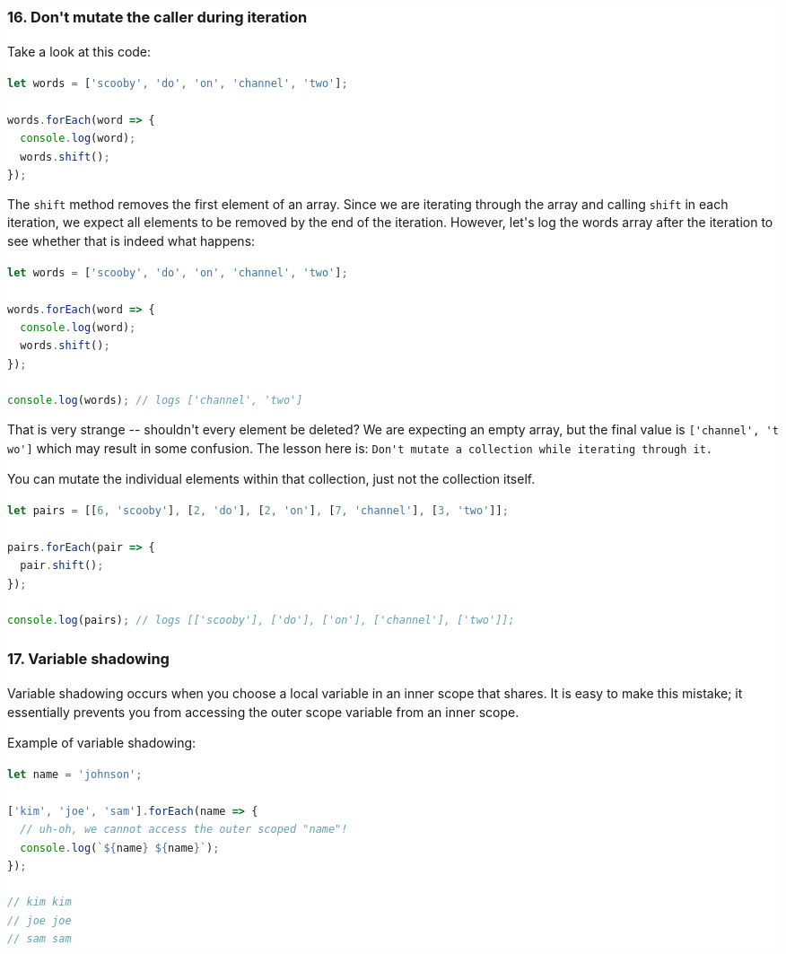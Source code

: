 ### 16. Don't mutate the caller during iteration

Take a look at this code:

```javascript
let words = ['scooby', 'do', 'on', 'channel', 'two'];

words.forEach(word => {
  console.log(word);
  words.shift();
});
```
The `shift` method removes the first element of an array. Since we are iterating through the array and calling `shift` in each iteration, we expect all elements to be removed by the end of the iteration. However, let's log the words array after the iteration to see whether that is indeed what happens:

```javascript
let words = ['scooby', 'do', 'on', 'channel', 'two'];

words.forEach(word => {
  console.log(word);
  words.shift();
});

console.log(words); // logs ['channel', 'two']
```

That is very strange -- shouldn't every element be deleted? We are expecting an empty array, but the final value is `['channel', 'two']` which may result in some confusion. The lesson here is: `Don't mutate a collection while iterating through it.`

You can mutate the individual elements within that collection, just not the collection itself. 

```javascript
let pairs = [[6, 'scooby'], [2, 'do'], [2, 'on'], [7, 'channel'], [3, 'two']];

pairs.forEach(pair => {
  pair.shift();
});

console.log(pairs); // logs [['scooby'], ['do'], ['on'], ['channel'], ['two']];
```

### 17. Variable shadowing

Variable shadowing occurs when you choose a local variable in an inner scope that shares. It is easy to make this mistake; it essentially prevents you from accessing the outer scope variable from an inner scope. 

Example of variable shadowing:

```javascript
let name = 'johnson';

['kim', 'joe', 'sam'].forEach(name => {
  // uh-oh, we cannot access the outer scoped "name"!
  console.log(`${name} ${name}`);
});

// kim kim
// joe joe
// sam sam
```

